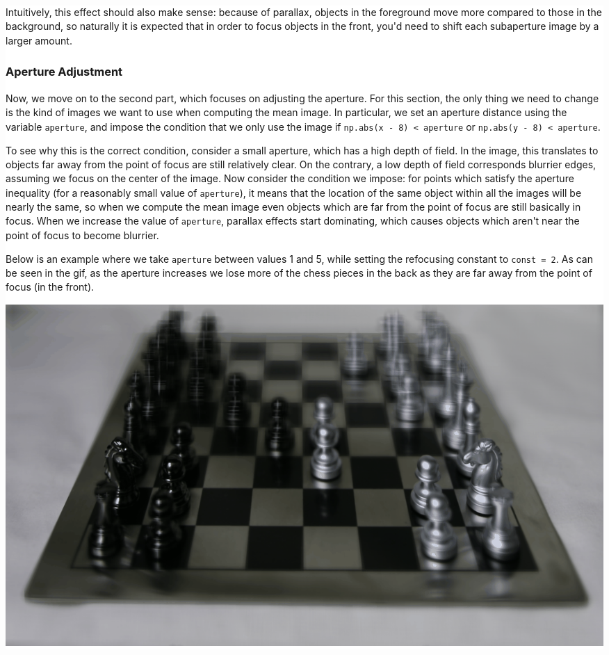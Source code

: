 Intuitively, this effect should also make sense: because of parallax, objects in the foreground move more 
compared to those in the background, so naturally it is expected that in order to focus objects in the front,
you'd need to shift each subaperture image by a larger amount.

### Aperture Adjustment

Now, we move on to the second part, which focuses on adjusting the aperture. For this section, the only thing
we need to change is the kind of images we want to use when computing the mean image. In particular, we set
an aperture distance using the variable `aperture`, and impose the condition that we only use the image if
`np.abs(x - 8) < aperture` or `np.abs(y - 8) < aperture`. 

To see why this is the correct condition, consider a small aperture, which has a high depth of field. In the
image, this translates to objects far away from the point of focus are still relatively clear. On the
contrary, a low depth of field corresponds blurrier edges, assuming we focus on the center of the image. Now
consider the condition we impose: for points which satisfy the aperture inequality (for a reasonably small
value of `aperture`), it means that the location of the same object within all the images will be nearly the
same, so when we compute the mean image even objects which are far from the point of focus are still
basically in focus. When we increase the value of `aperture`, parallax effects start dominating, which causes
objects which aren't near the point of focus to become blurrier.   

Below is an example where we take `aperture` between values 1 and 5, while setting the refocusing constant to
`const = 2`. As can be seen in the gif, as the aperture increases we lose more of the chess pieces in the
back as they are far away from the point of focus (in the front).  
      
<p align="center">
  <img src="images/aperture.gif"